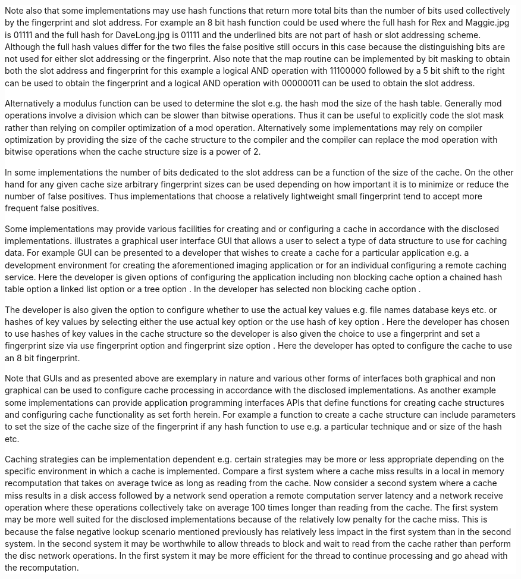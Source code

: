 Note also that some implementations may use hash functions that return more total bits than the number of bits used collectively by the fingerprint and slot address. For example an 8 bit hash function could be used where the full hash for Rex and Maggie.jpg is 01111 and the full hash for DaveLong.jpg is 01111 and the underlined bits are not part of hash or slot addressing scheme. Although the full hash values differ for the two files the false positive still occurs in this case because the distinguishing bits are not used for either slot addressing or the fingerprint. Also note that the map routine can be implemented by bit masking to obtain both the slot address and fingerprint for this example a logical AND operation with 11100000 followed by a 5 bit shift to the right can be used to obtain the fingerprint and a logical AND operation with 00000011 can be used to obtain the slot address.

Alternatively a modulus function can be used to determine the slot e.g. the hash mod the size of the hash table. Generally mod operations involve a division which can be slower than bitwise operations. Thus it can be useful to explicitly code the slot mask rather than relying on compiler optimization of a mod operation. Alternatively some implementations may rely on compiler optimization by providing the size of the cache structure to the compiler and the compiler can replace the mod operation with bitwise operations when the cache structure size is a power of 2.

In some implementations the number of bits dedicated to the slot address can be a function of the size of the cache. On the other hand for any given cache size arbitrary fingerprint sizes can be used depending on how important it is to minimize or reduce the number of false positives. Thus implementations that choose a relatively lightweight small fingerprint tend to accept more frequent false positives.

Some implementations may provide various facilities for creating and or configuring a cache in accordance with the disclosed implementations. illustrates a graphical user interface GUI that allows a user to select a type of data structure to use for caching data. For example GUI can be presented to a developer that wishes to create a cache for a particular application e.g. a development environment for creating the aforementioned imaging application or for an individual configuring a remote caching service. Here the developer is given options of configuring the application including non blocking cache option a chained hash table option a linked list option or a tree option . In the developer has selected non blocking cache option .

The developer is also given the option to configure whether to use the actual key values e.g. file names database keys etc. or hashes of key values by selecting either the use actual key option or the use hash of key option . Here the developer has chosen to use hashes of key values in the cache structure so the developer is also given the choice to use a fingerprint and set a fingerprint size via use fingerprint option and fingerprint size option . Here the developer has opted to configure the cache to use an 8 bit fingerprint.

Note that GUIs and as presented above are exemplary in nature and various other forms of interfaces both graphical and non graphical can be used to configure cache processing in accordance with the disclosed implementations. As another example some implementations can provide application programming interfaces APIs that define functions for creating cache structures and configuring cache functionality as set forth herein. For example a function to create a cache structure can include parameters to set the size of the cache size of the fingerprint if any hash function to use e.g. a particular technique and or size of the hash etc.

Caching strategies can be implementation dependent e.g. certain strategies may be more or less appropriate depending on the specific environment in which a cache is implemented. Compare a first system where a cache miss results in a local in memory recomputation that takes on average twice as long as reading from the cache. Now consider a second system where a cache miss results in a disk access followed by a network send operation a remote computation server latency and a network receive operation where these operations collectively take on average 100 times longer than reading from the cache. The first system may be more well suited for the disclosed implementations because of the relatively low penalty for the cache miss. This is because the false negative lookup scenario mentioned previously has relatively less impact in the first system than in the second system. In the second system it may be worthwhile to allow threads to block and wait to read from the cache rather than perform the disc network operations. In the first system it may be more efficient for the thread to continue processing and go ahead with the recomputation.
